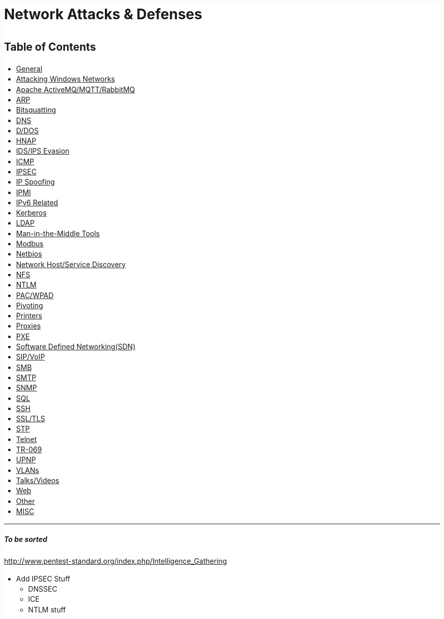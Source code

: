 # Network Attacks & Defenses

## Table of Contents
* [General](#general)
* [Attacking Windows Networks](#attackw)
* [Apache ActiveMQ/MQTT/RabbitMQ](#activemq)
* [ARP](#arp)
* [Bitsquatting](#bitsquat)
* [DNS](#dns)
* [D/DOS](#ddos)
* [HNAP](#hnap)
* [IDS/IPS Evasion](#evasion)
* [ICMP](#icmp)
* [IPSEC](#ipsec)
* [IP Spoofing](#ipspoofing)
* [IPMI](#ipmi)
* [IPv6 Related](#ipv6)
* [Kerberos](#kerberos)
* [LDAP](#ldap)
* [Man-in-the-Middle Tools](#mitm)
* [Modbus](#modbus)
* [Netbios](#netbios)
* [Network Host/Service Discovery](#host)
* [NFS](#nfs)
* [NTLM](#ntlm)
* [PAC/WPAD](#pac)
* [Pivoting](#pivot)
* [Printers](#printers)
* [Proxies](#proxy)
* [PXE](#pxe)
* [Software Defined Networking(SDN)](#sdn)
* [SIP/VoIP](#sip)
* [SMB](#smb)
* [SMTP](#smtp)
* [SNMP](#snmp)
* [SQL](#sql)
* [SSH](#ssh)
* [SSL/TLS](#ssl)
* [STP](#stp)
* [Telnet](#telnet)
* [TR-069](#tr69)
* [UPNP](#upnp)
* [VLANs](#vlan)
* [Talks/Videos](#videos)
* [Web](#web)
* [Other](#other)
* [MISC](#misc)


--------
##### To be sorted
http://www.pentest-standard.org/index.php/Intelligence_Gathering
* Add IPSEC Stuff
	* DNSSEC
	* ICE
	* NTLM stuff
